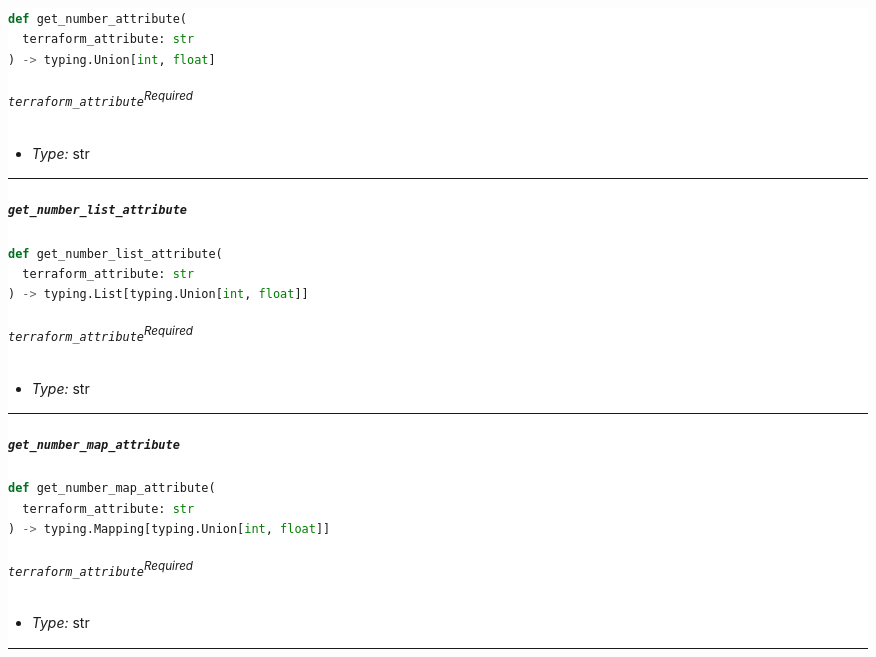 ```python
def get_number_attribute(
  terraform_attribute: str
) -> typing.Union[int, float]
```

###### `terraform_attribute`<sup>Required</sup> <a name="terraform_attribute" id="@cdktf/provider-snowflake.oauthIntegrationForPartnerApplications.OauthIntegrationForPartnerApplications.getNumberAttribute.parameter.terraformAttribute"></a>

- *Type:* str

---

##### `get_number_list_attribute` <a name="get_number_list_attribute" id="@cdktf/provider-snowflake.oauthIntegrationForPartnerApplications.OauthIntegrationForPartnerApplications.getNumberListAttribute"></a>

```python
def get_number_list_attribute(
  terraform_attribute: str
) -> typing.List[typing.Union[int, float]]
```

###### `terraform_attribute`<sup>Required</sup> <a name="terraform_attribute" id="@cdktf/provider-snowflake.oauthIntegrationForPartnerApplications.OauthIntegrationForPartnerApplications.getNumberListAttribute.parameter.terraformAttribute"></a>

- *Type:* str

---

##### `get_number_map_attribute` <a name="get_number_map_attribute" id="@cdktf/provider-snowflake.oauthIntegrationForPartnerApplications.OauthIntegrationForPartnerApplications.getNumberMapAttribute"></a>

```python
def get_number_map_attribute(
  terraform_attribute: str
) -> typing.Mapping[typing.Union[int, float]]
```

###### `terraform_attribute`<sup>Required</sup> <a name="terraform_attribute" id="@cdktf/provider-snowflake.oauthIntegrationForPartnerApplications.OauthIntegrationForPartnerApplications.getNumberMapAttribute.parameter.terraformAttribute"></a>

- *Type:* str

---
